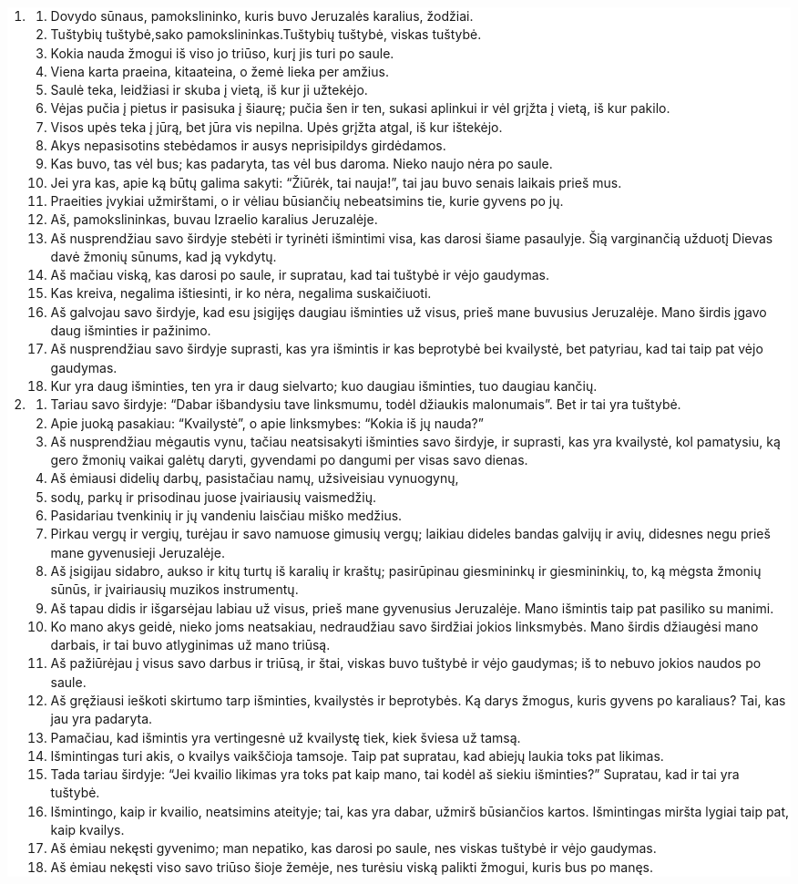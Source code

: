 <ol>
  <li>
    <ol>
      <li>Dovydo sūnaus, pamokslininko, kuris buvo Jeruzalės karalius, žodžiai.</li>
      <li>Tuštybių tuštybė,­sako pamokslininkas.­Tuštybių tuštybė, viskas tuštybė.</li>
      <li>Kokia nauda žmogui iš viso jo triūso, kurį jis turi po saule.</li>
      <li>Viena karta praeina, kita­ateina, o žemė lieka per amžius.</li>
      <li>Saulė teka, leidžiasi ir skuba į vietą, iš kur ji užtekėjo.</li>
      <li>Vėjas pučia į pietus ir pasisuka į šiaurę; pučia šen ir ten, sukasi aplinkui ir vėl grįžta į vietą, iš kur pakilo.</li>
      <li>Visos upės teka į jūrą, bet jūra vis nepilna. Upės grįžta atgal, iš kur ištekėjo.</li>
      <li>Akys nepasisotins stebėdamos ir ausys neprisipildys girdėdamos.</li>
      <li>Kas buvo, tas vėl bus; kas padaryta, tas vėl bus daroma. Nieko naujo nėra po saule.</li>
      <li>Jei yra kas, apie ką būtų galima sakyti: “Žiūrėk, tai nauja!”, tai jau buvo senais laikais prieš mus.</li>
      <li>Praeities įvykiai užmirštami, o ir vėliau būsiančių nebeatsimins tie, kurie gyvens po jų.</li>
      <li>Aš, pamokslininkas, buvau Izraelio karalius Jeruzalėje.</li>
      <li>Aš nusprendžiau savo širdyje stebėti ir tyrinėti išmintimi visa, kas darosi šiame pasaulyje. Šią varginančią užduotį Dievas davė žmonių sūnums, kad ją vykdytų.</li>
      <li>Aš mačiau viską, kas darosi po saule, ir supratau, kad tai tuštybė ir vėjo gaudymas.</li>
      <li>Kas kreiva, negalima ištiesinti, ir ko nėra, negalima suskaičiuoti.</li>
      <li>Aš galvojau savo širdyje, kad esu įsigijęs daugiau išminties už visus, prieš mane buvusius Jeruzalėje. Mano širdis įgavo daug išminties ir pažinimo.</li>
      <li>Aš nusprendžiau savo širdyje suprasti, kas yra išmintis ir kas beprotybė bei kvailystė, bet patyriau, kad tai taip pat vėjo gaudymas.</li>
      <li>Kur yra daug išminties, ten yra ir daug sielvarto; kuo daugiau išminties, tuo daugiau kančių.</li>
    </ol>
  </li>
  <li>
    <ol>
      <li>Tariau savo širdyje: “Dabar išbandysiu tave linksmumu, todėl džiaukis malonumais”. Bet ir tai yra tuštybė.</li>
      <li>Apie juoką pasakiau: “Kvailystė”, o apie linksmybes: “Kokia iš jų nauda?”</li>
      <li>Aš nusprendžiau mėgautis vynu, tačiau neatsisakyti išminties savo širdyje, ir suprasti, kas yra kvailystė, kol pamatysiu, ką gero žmonių vaikai galėtų daryti, gyvendami po dangumi per visas savo dienas.</li>
      <li>Aš ėmiausi didelių darbų, pasistačiau namų, užsiveisiau vynuogynų,</li>
      <li>sodų, parkų ir prisodinau juose įvairiausių vaismedžių.</li>
      <li>Pasidariau tvenkinių ir jų vandeniu laisčiau miško medžius.</li>
      <li>Pirkau vergų ir vergių, turėjau ir savo namuose gimusių vergų; laikiau dideles bandas galvijų ir avių, didesnes negu prieš mane gyvenusieji Jeruzalėje.</li>
      <li>Aš įsigijau sidabro, aukso ir kitų turtų iš karalių ir kraštų; pasirūpinau giesmininkų ir giesmininkių, to, ką mėgsta žmonių sūnūs, ir įvairiausių muzikos instrumentų.</li>
      <li>Aš tapau didis ir išgarsėjau labiau už visus, prieš mane gyvenusius Jeruzalėje. Mano išmintis taip pat pasiliko su manimi.</li>
      <li>Ko mano akys geidė, nieko joms neatsakiau, nedraudžiau savo širdžiai jokios linksmybės. Mano širdis džiaugėsi mano darbais, ir tai buvo atlyginimas už mano triūsą.</li>
      <li>Aš pažiūrėjau į visus savo darbus ir triūsą, ir štai, viskas buvo tuštybė ir vėjo gaudymas; iš to nebuvo jokios naudos po saule.</li>
      <li>Aš gręžiausi ieškoti skirtumo tarp išminties, kvailystės ir beprotybės. Ką darys žmogus, kuris gyvens po karaliaus? Tai, kas jau yra padaryta.</li>
      <li>Pamačiau, kad išmintis yra vertingesnė už kvailystę tiek, kiek šviesa už tamsą.</li>
      <li>Išmintingas turi akis, o kvailys vaikščioja tamsoje. Taip pat supratau, kad abiejų laukia toks pat likimas.</li>
      <li>Tada tariau širdyje: “Jei kvailio likimas yra toks pat kaip mano, tai kodėl aš siekiu išminties?” Supratau, kad ir tai yra tuštybė.</li>
      <li>Išmintingo, kaip ir kvailio, neatsimins ateityje; tai, kas yra dabar, užmirš būsiančios kartos. Išmintingas miršta lygiai taip pat, kaip kvailys.</li>
      <li>Aš ėmiau nekęsti gyvenimo; man nepatiko, kas darosi po saule, nes viskas tuštybė ir vėjo gaudymas.</li>
      <li>Aš ėmiau nekęsti viso savo triūso šioje žemėje, nes turėsiu viską palikti žmogui, kuris bus po manęs.</li>